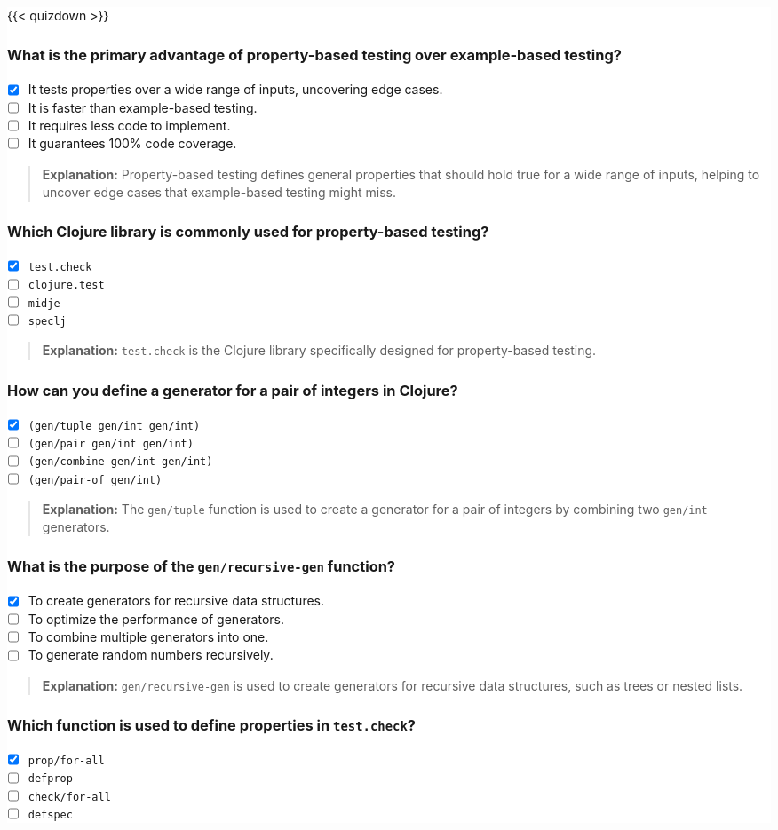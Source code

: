 {{< quizdown >}}

### What is the primary advantage of property-based testing over example-based testing?

- [x] It tests properties over a wide range of inputs, uncovering edge cases.
- [ ] It is faster than example-based testing.
- [ ] It requires less code to implement.
- [ ] It guarantees 100% code coverage.

> **Explanation:** Property-based testing defines general properties that should hold true for a wide range of inputs, helping to uncover edge cases that example-based testing might miss.

### Which Clojure library is commonly used for property-based testing?

- [x] `test.check`
- [ ] `clojure.test`
- [ ] `midje`
- [ ] `speclj`

> **Explanation:** `test.check` is the Clojure library specifically designed for property-based testing.

### How can you define a generator for a pair of integers in Clojure?

- [x] `(gen/tuple gen/int gen/int)`
- [ ] `(gen/pair gen/int gen/int)`
- [ ] `(gen/combine gen/int gen/int)`
- [ ] `(gen/pair-of gen/int)`

> **Explanation:** The `gen/tuple` function is used to create a generator for a pair of integers by combining two `gen/int` generators.

### What is the purpose of the `gen/recursive-gen` function?

- [x] To create generators for recursive data structures.
- [ ] To optimize the performance of generators.
- [ ] To combine multiple generators into one.
- [ ] To generate random numbers recursively.

> **Explanation:** `gen/recursive-gen` is used to create generators for recursive data structures, such as trees or nested lists.

### Which function is used to define properties in `test.check`?

- [x] `prop/for-all`
- [ ] `defprop`
- [ ] `check/for-all`
- [ ] `defspec`
